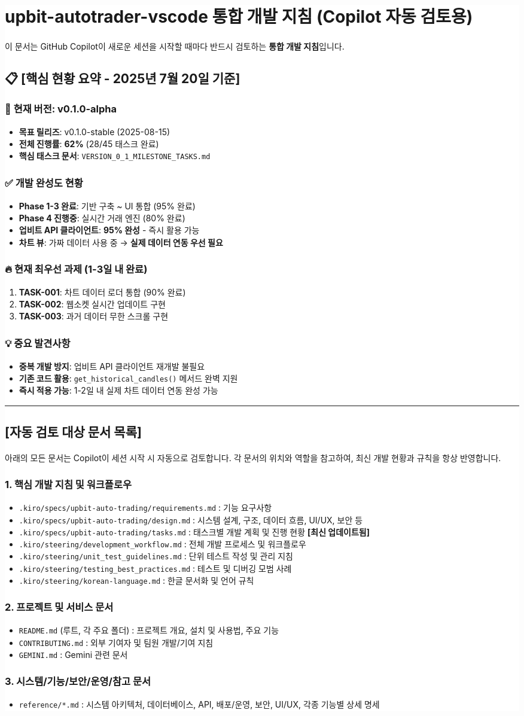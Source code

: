 # upbit-autotrader-vscode 통합 개발 지침 (Copilot 자동 검토용)

이 문서는 GitHub Copilot이 새로운 세션을 시작할 때마다 반드시 검토하는 **통합 개발 지침**입니다.

## 📋 **[핵심 현황 요약 - 2025년 7월 20일 기준]**

### 🎯 **현재 버전**: v0.1.0-alpha
- **목표 릴리즈**: v0.1.0-stable (2025-08-15)
- **전체 진행률**: **62%** (28/45 태스크 완료)
- **핵심 태스크 문서**: `VERSION_0_1_MILESTONE_TASKS.md`

### ✅ **개발 완성도 현황**
- **Phase 1-3 완료**: 기반 구축 ~ UI 통합 (95% 완료)
- **Phase 4 진행중**: 실시간 거래 엔진 (80% 완료)
- **업비트 API 클라이언트**: **95% 완성** - 즉시 활용 가능
- **차트 뷰**: 가짜 데이터 사용 중 → **실제 데이터 연동 우선 필요**

### 🔥 **현재 최우선 과제** (1-3일 내 완료)
1. **TASK-001**: 차트 데이터 로더 통합 (90% 완료)
2. **TASK-002**: 웹소켓 실시간 업데이트 구현
3. **TASK-003**: 과거 데이터 무한 스크롤 구현

### 💡 **중요 발견사항**
- **중복 개발 방지**: 업비트 API 클라이언트 재개발 불필요
- **기존 코드 활용**: `get_historical_candles()` 메서드 완벽 지원
- **즉시 적용 가능**: 1-2일 내 실제 차트 데이터 연동 완성 가능

---

## [자동 검토 대상 문서 목록]
아래의 모든 문서는 Copilot이 세션 시작 시 자동으로 검토합니다. 각 문서의 위치와 역할을 참고하여, 최신 개발 현황과 규칙을 항상 반영합니다.

### 1. 핵심 개발 지침 및 워크플로우
- `.kiro/specs/upbit-auto-trading/requirements.md` : 기능 요구사항
- `.kiro/specs/upbit-auto-trading/design.md` : 시스템 설계, 구조, 데이터 흐름, UI/UX, 보안 등
- `.kiro/specs/upbit-auto-trading/tasks.md` : 태스크별 개발 계획 및 진행 현황 **[최신 업데이트됨]**
- `.kiro/steering/development_workflow.md` : 전체 개발 프로세스 및 워크플로우
- `.kiro/steering/unit_test_guidelines.md` : 단위 테스트 작성 및 관리 지침
- `.kiro/steering/testing_best_practices.md` : 테스트 및 디버깅 모범 사례
- `.kiro/steering/korean-language.md` : 한글 문서화 및 언어 규칙

### 2. 프로젝트 및 서비스 문서
- `README.md` (루트, 각 주요 폴더) : 프로젝트 개요, 설치 및 사용법, 주요 기능
- `CONTRIBUTING.md` : 외부 기여자 및 팀원 개발/기여 지침
- `GEMINI.md` : Gemini 관련 문서

### 3. 시스템/기능/보안/운영/참고 문서
- `reference/*.md` : 시스템 아키텍처, 데이터베이스, API, 배포/운영, 보안, UI/UX, 각종 기능별 상세 명세
